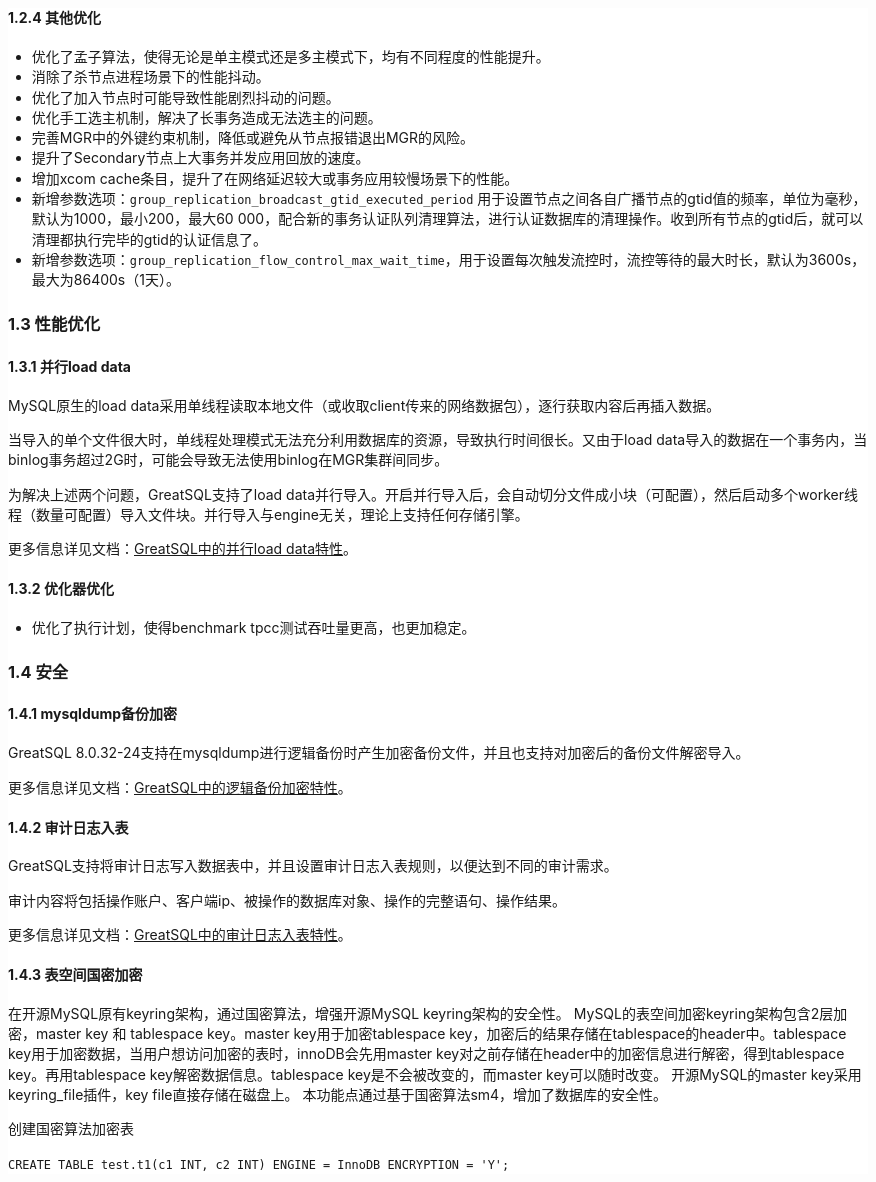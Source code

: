 #### 1.2.4 其他优化
- 优化了孟子算法，使得无论是单主模式还是多主模式下，均有不同程度的性能提升。
- 消除了杀节点进程场景下的性能抖动。
- 优化了加入节点时可能导致性能剧烈抖动的问题。
- 优化手工选主机制，解决了长事务造成无法选主的问题。
- 完善MGR中的外键约束机制，降低或避免从节点报错退出MGR的风险。
- 提升了Secondary节点上大事务并发应用回放的速度。
- 增加xcom cache条目，提升了在网络延迟较大或事务应用较慢场景下的性能。
- 新增参数选项：`group_replication_broadcast_gtid_executed_period` 用于设置节点之间各自广播节点的gtid值的频率，单位为毫秒，默认为1000，最小200，最大60 000，配合新的事务认证队列清理算法，进行认证数据库的清理操作。收到所有节点的gtid后，就可以清理都执行完毕的gtid的认证信息了。
- 新增参数选项：`group_replication_flow_control_max_wait_time`，用于设置每次触发流控时，流控等待的最大时长，默认为3600s，最大为86400s（1天）。

### 1.3 性能优化

#### 1.3.1 并行load data
MySQL原生的load data采用单线程读取本地文件（或收取client传来的网络数据包），逐行获取内容后再插入数据。

当导入的单个文件很大时，单线程处理模式无法充分利用数据库的资源，导致执行时间很长。又由于load data导入的数据在一个事务内，当binlog事务超过2G时，可能会导致无法使用binlog在MGR集群间同步。

为解决上述两个问题，GreatSQL支持了load data并行导入。开启并行导入后，会自动切分文件成小块（可配置），然后启动多个worker线程（数量可配置）导入文件块。并行导入与engine无关，理论上支持任何存储引擎。

更多信息详见文档：[GreatSQL中的并行load data特性](https://gitee.com/GreatSQL/GreatSQL-Doc/blob/master/relnotes/greatsql-803224/parallel_load_data.md)。

#### 1.3.2 优化器优化
- 优化了执行计划，使得benchmark tpcc测试吞吐量更高，也更加稳定。

### 1.4 安全
#### 1.4.1 mysqldump备份加密
GreatSQL 8.0.32-24支持在mysqldump进行逻辑备份时产生加密备份文件，并且也支持对加密后的备份文件解密导入。

更多信息详见文档：[GreatSQL中的逻辑备份加密特性](https://gitee.com/GreatSQL/GreatSQL-Doc/blob/master/relnotes/greatsql-803224/mysqldump-encrypt.md)。

#### 1.4.2 审计日志入表
GreatSQL支持将审计日志写入数据表中，并且设置审计日志入表规则，以便达到不同的审计需求。

审计内容将包括操作账户、客户端ip、被操作的数据库对象、操作的完整语句、操作结果。

更多信息详见文档：[GreatSQL中的审计日志入表特性](https://gitee.com/GreatSQL/GreatSQL-Doc/blob/master/relnotes/greatsql-803224/audit-log-in-table.md)。

#### 1.4.3 表空间国密加密

在开源MySQL原有keyring架构，通过国密算法，增强开源MySQL keyring架构的安全性。 MySQL的表空间加密keyring架构包含2层加密，master key 和 tablespace key。master key用于加密tablespace key，加密后的结果存储在tablespace的header中。tablespace key用于加密数据，当用户想访问加密的表时，innoDB会先用master key对之前存储在header中的加密信息进行解密，得到tablespace key。再用tablespace key解密数据信息。tablespace key是不会被改变的，而master key可以随时改变。 开源MySQL的master key采用keyring_file插件，key file直接存储在磁盘上。 本功能点通过基于国密算法sm4，增加了数据库的安全性。

创建国密算法加密表
```
CREATE TABLE test.t1(c1 INT, c2 INT) ENGINE = InnoDB ENCRYPTION = 'Y';
```
